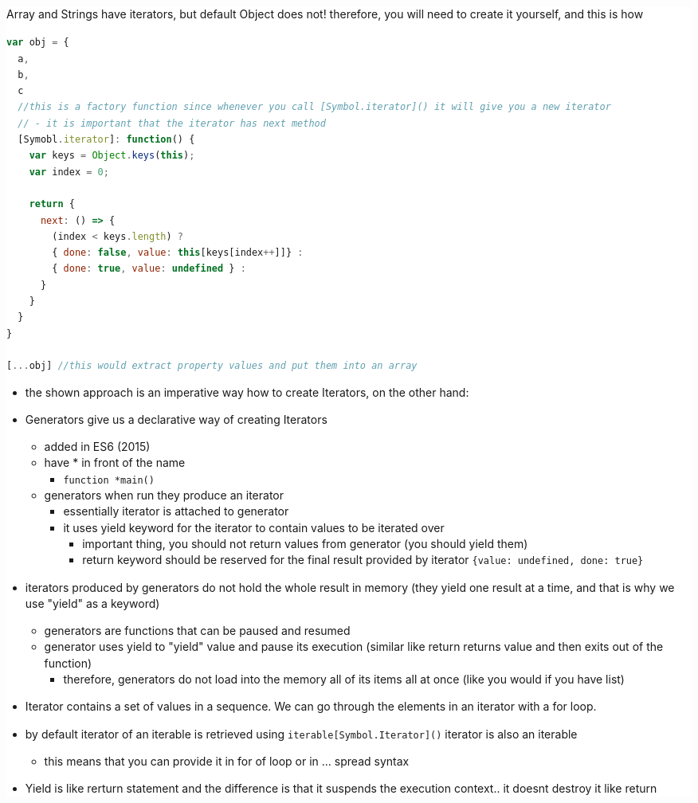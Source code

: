 Array and Strings have iterators, but default Object does not!
therefore, you will need to create it yourself, and this is how
```js
var obj = {
  a,
  b,
  c
  //this is a factory function since whenever you call [Symbol.iterator]() it will give you a new iterator
  // - it is important that the iterator has next method
  [Symobl.iterator]: function() {
    var keys = Object.keys(this);
    var index = 0;

    return {
      next: () => {
        (index < keys.length) ?
        { done: false, value: this[keys[index++]]} :
        { done: true, value: undefined } :
      }
    }
  }
}

[...obj] //this would extract property values and put them into an array
```
- the shown approach is an imperative way how to create Iterators, on the other hand:
- Generators give us a declarative way of creating Iterators
  - added in ES6 (2015)
  - have * in front of the name
    - `function *main()`
  - generators when run they produce an iterator
    - essentially iterator is attached to generator
    - it uses yield keyword for the iterator to contain values to be iterated over
      - important thing, you should not return values from generator (you should yield them)
      - return keyword should be reserved for the final result provided by iterator `{value: undefined, done: true}`
- iterators produced by generators do not hold the whole result in memory (they yield one result at a time, and that is why we use "yield" as a keyword)
  - generators are functions that can be paused and resumed
  - generator uses yield to "yield" value and pause its execution (similar like return returns value and then exits out of the function)
    - therefore, generators do not load into the memory all of its items all at once (like you would if you have list)
- Iterator contains a set of values in a sequence. We can go through the elements in an iterator with a for loop.
- by default iterator of an iterable is retrieved using `iterable[Symbol.Iterator]()` iterator is also an iterable
  - this means that you can provide it in for of loop or in ... spread syntax

- Yield is like rerturn statement and the difference is that it suspends the execution context.. it doesnt destroy it like return
